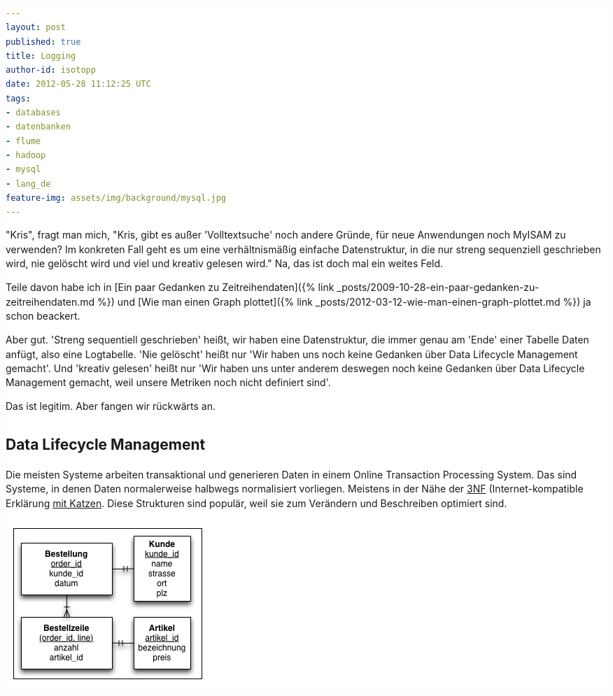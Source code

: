 ```yaml
---
layout: post
published: true
title: Logging
author-id: isotopp
date: 2012-05-28 11:12:25 UTC
tags:
- databases
- datenbanken
- flume
- hadoop
- mysql
- lang_de
feature-img: assets/img/background/mysql.jpg
---
```

"Kris", fragt man mich, "Kris, gibt es außer 'Volltextsuche' noch andere
Gründe, für neue Anwendungen noch MyISAM zu verwenden?  Im konkreten Fall
geht es um eine verhältnismäßig einfache Datenstruktur, in die nur streng
sequenziell geschrieben wird, nie gelöscht wird und viel und kreativ gelesen
wird." Na, das ist doch mal ein weites Feld.

Teile davon habe ich in 
[Ein paar Gedanken zu Zeitreihendaten]({% link _posts/2009-10-28-ein-paar-gedanken-zu-zeitreihendaten.md %}) 
und 
[Wie man einen Graph plottet]({% link _posts/2012-03-12-wie-man-einen-graph-plottet.md %})
ja schon beackert.

Aber gut.  'Streng sequentiell geschrieben' heißt, wir haben eine
Datenstruktur, die immer genau am 'Ende' einer Tabelle Daten anfügt, also
eine Logtabelle.  'Nie gelöscht' heißt nur 'Wir haben uns noch keine
Gedanken über Data Lifecycle Management gemacht'.  Und 'kreativ gelesen'
heißt nur 'Wir haben uns unter anderem deswegen noch keine Gedanken über
Data Lifecycle Management gemacht, weil unsere Metriken noch nicht definiert
sind'.

Das ist legitim.  Aber fangen wir rückwärts an.

## Data Lifecycle Management

Die meisten Systeme arbeiten transaktional und generieren Daten in einem
Online Transaction Processing System.  Das sind Systeme, in denen Daten
normalerweise halbwegs normalisiert vorliegen.  Meistens in der Nähe der 
[3NF](http://de.wikipedia.org/wiki/Normalisierung_(Datenbank)#Dritte_Normalform_.283NF.29)
(Internet-kompatible Erklärung 
[mit Katzen](http://mysqldump.azundris.com/archives/20-Nermalisation.html).
Diese Strukturen sind populär, weil sie zum Verändern und Beschreiben
optimiert sind.

![Ein Orderlog](/uploads/orderlog.png)
